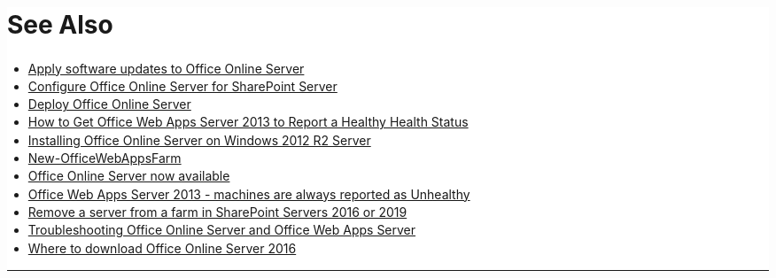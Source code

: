 # See Also

- [Apply software updates to Office Online Server](https://docs.microsoft.com/en-us/officeonlineserver/apply-software-updates-to-office-online-server)
- [Configure Office Online Server for SharePoint Server](https://docs.microsoft.com/en-us/officeonlineserver/configure-office-online-server-for-sharepoint-server-2016/configure-office-online-server-for-sharepoint-server-2016)
- [Deploy Office Online Server](https://docs.microsoft.com/en-us/officeonlineserver/deploy-office-online-server)
- [How to Get Office Web Apps Server 2013 to Report a Healthy Health Status](https://blogs.technet.microsoft.com/dodeitte/2014/01/12/how-to-get-office-web-apps-server-2013-to-report-a-healthy-health-status/)
- [Installing Office Online Server on Windows 2012 R2 Server](https://www.getfilecloud.com/supportdocs/display/cloud/Installing+Office+Online+Server+on+Windows+2012+R2+Server)
- [New-OfficeWebAppsFarm](https://docs.microsoft.com/en-us/powershell/module/officewebapps/new-officewebappsfarm?view=officewebapps-ps)
- [Office Online Server now available](https://www.microsoft.com/en-us/microsoft-365/blog/2016/05/04/office-online-server-now-available/)
- [Office Web Apps Server 2013 - machines are always reported as Unhealthy](http://www.wictorwilen.se/office-web-apps-server-2013---machines-are-always-reported-as-unhealthy)
- [Remove a server from a farm in SharePoint Servers 2016 or 2019](https://docs.microsoft.com/en-us/sharepoint/administration/remove-a-server-from-a-farm-in-sharepoint-server-2016)
- [Troubleshooting Office Online Server and Office Web Apps Server](http://blogs.catapultsystems.com/kshah/archive/2018/05/17/troubleshooting-office-online-server-and-office-web-apps-server/)
- [Where to download Office Online Server 2016](https://blog.nowmicro.com/2017/01/18/where-to-download-office-online-server-2016/)

---

